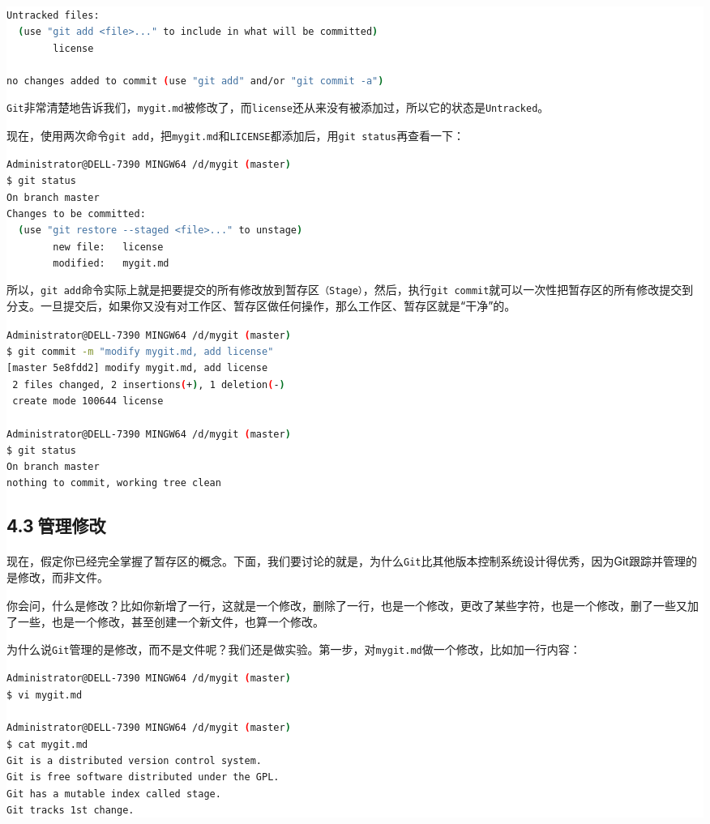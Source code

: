 ```bash
Untracked files:
  (use "git add <file>..." to include in what will be committed)
        license

no changes added to commit (use "git add" and/or "git commit -a")
```

`Git`非常清楚地告诉我们，`mygit.md`被修改了，而`license`还从来没有被添加过，所以它的状态是`Untracked`。

现在，使用两次命令`git add`，把`mygit.md`和`LICENSE`都添加后，用`git status`再查看一下：

```bash
Administrator@DELL-7390 MINGW64 /d/mygit (master)
$ git status
On branch master
Changes to be committed:
  (use "git restore --staged <file>..." to unstage)
        new file:   license
        modified:   mygit.md
```

所以，`git add`命令实际上就是把要提交的所有修改放到暂存区`（Stage）`，然后，执行`git commit`就可以一次性把暂存区的所有修改提交到分支。一旦提交后，如果你又没有对工作区、暂存区做任何操作，那么工作区、暂存区就是“干净”的。

```bash
Administrator@DELL-7390 MINGW64 /d/mygit (master)
$ git commit -m "modify mygit.md, add license"
[master 5e8fdd2] modify mygit.md, add license
 2 files changed, 2 insertions(+), 1 deletion(-)
 create mode 100644 license

Administrator@DELL-7390 MINGW64 /d/mygit (master)
$ git status
On branch master
nothing to commit, working tree clean
```

## 4.3 管理修改

现在，假定你已经完全掌握了暂存区的概念。下面，我们要讨论的就是，为什么`Git`比其他版本控制系统设计得优秀，因为Git跟踪并管理的是修改，而非文件。

你会问，什么是修改？比如你新增了一行，这就是一个修改，删除了一行，也是一个修改，更改了某些字符，也是一个修改，删了一些又加了一些，也是一个修改，甚至创建一个新文件，也算一个修改。

为什么说`Git`管理的是修改，而不是文件呢？我们还是做实验。第一步，对`mygit.md`做一个修改，比如加一行内容：

```bash
Administrator@DELL-7390 MINGW64 /d/mygit (master)
$ vi mygit.md

Administrator@DELL-7390 MINGW64 /d/mygit (master)
$ cat mygit.md
Git is a distributed version control system.
Git is free software distributed under the GPL.
Git has a mutable index called stage.
Git tracks 1st change.
```
